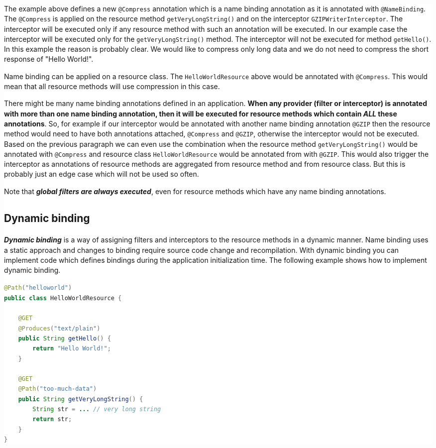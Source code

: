 The example above defines a new `@Compress` annotation which is a name binding annotation as it is annotated with
`@NameBinding`. The `@Compress` is applied on the resource method `getVeryLongString()` and on the interceptor
`GZIPWriterInterceptor`. The interceptor will be executed only if any resource method with such an annotation will be
executed. In our example case the interceptor will be executed only for the `getVeryLongString()` method. The
interceptor will not be executed for method `getHello()`. In this example the reason is probably clear. We would like to
compress only long data and we do not need to compress the short response of "Hello World!".

Name binding can be applied on a resource class. The `HelloWorldResource` above would be annotated with `@Compress`.
This would mean that all resource methods will use compression in this case.

There might be many name binding annotations defined in an application. **When any provider (filter or interceptor) is
annotated with more than one name binding annotation, then it will be executed for resource methods which contain *ALL*
these annotations**. So, for example if our interceptor would be annotated with another name binding annotation `@GZIP`
then the resource method would need to have both annotations attached, `@Compress` and `@GZIP`, otherwise the
interceptor would not be executed. Based on the previous paragraph we can even use the combination when the resource
method `getVeryLongString()` would be annotated with `@Compress` and resource class `HelloWorldResource` would be
annotated from with `@GZIP`. This would also trigger the interceptor as annotations of resource methods are aggregated
from resource method and from resource class. But this is probably just an edge case which will not be used so often.

Note that ***global filters are always executed***, even for resource methods which have any name binding annotations.

## Dynamic binding

***Dynamic binding*** is a way of assigning filters and interceptors to the resource methods in a dynamic manner. Name
binding uses a static approach and changes to binding require source code change and recompilation. With dynamic binding
you can implement code which defines bindings during the application initialization time. The following example shows
how to implement dynamic binding.


```java
@Path("helloworld")
public class HelloWorldResource {
 
    @GET
    @Produces("text/plain")
    public String getHello() {
        return "Hello World!";
    }
 
    @GET
    @Path("too-much-data")
    public String getVeryLongString() {
        String str = ... // very long string
        return str;
    }
}
```
